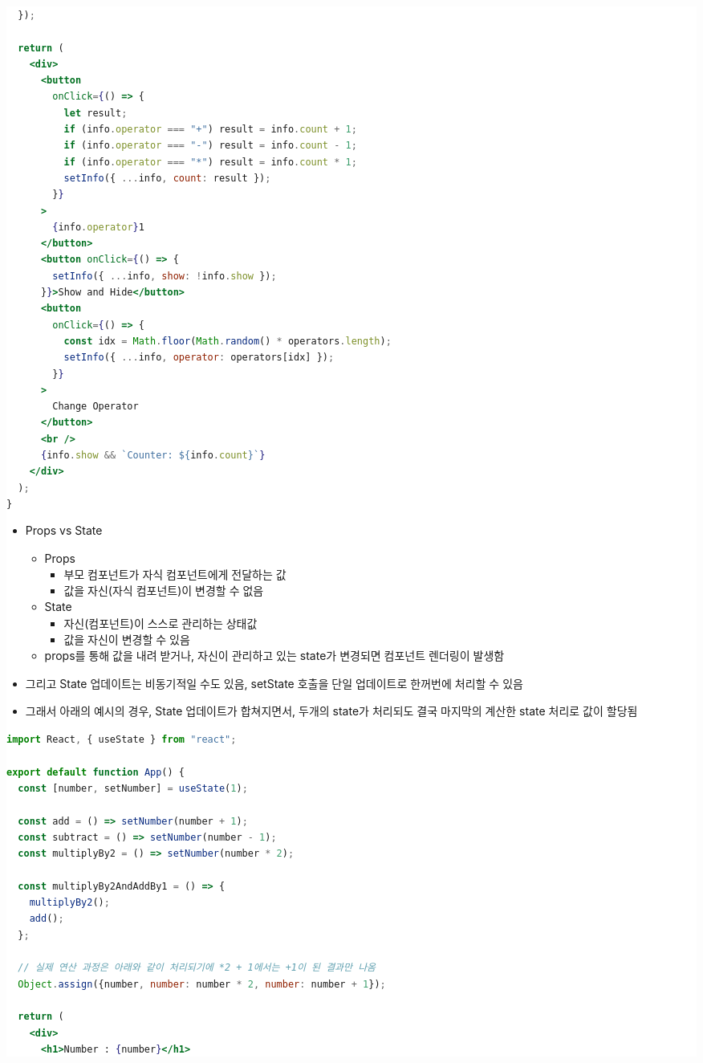 ```jsx
  });

  return (
    <div>
      <button
        onClick={() => {
          let result;
          if (info.operator === "+") result = info.count + 1;
          if (info.operator === "-") result = info.count - 1;
          if (info.operator === "*") result = info.count * 1;
          setInfo({ ...info, count: result });  
        }}
      >
        {info.operator}1
      </button>
      <button onClick={() => {
        setInfo({ ...info, show: !info.show });
      }}>Show and Hide</button>
      <button
        onClick={() => {
          const idx = Math.floor(Math.random() * operators.length);
          setInfo({ ...info, operator: operators[idx] });  
        }}
      >
        Change Operator
      </button>
      <br />
      {info.show && `Counter: ${info.count}`}
    </div>
  );
}
```
- Props vs State
  - Props
    - 부모 컴포넌트가 자식 컴포넌트에게 전달하는 값
    - 값을 자신(자식 컴포넌트)이 변경할 수 없음
  - State
    - 자신(컴포넌트)이 스스로 관리하는 상태값
    - 값을 자신이 변경할 수 있음
  - props를 통해 값을 내려 받거나, 자신이 관리하고 있는 state가 변경되면 컴포넌트 렌더링이 발생함

- 그리고 State 업데이트는 비동기적일 수도 있음, setState 호출을 단일 업데이트로 한꺼번에 처리할 수 있음
- 그래서 아래의 예시의 경우, State 업데이트가 합쳐지면서, 두개의 state가 처리되도 결국 마지막의 계산한 state 처리로 값이 할당됨
```jsx
import React, { useState } from "react";

export default function App() {
  const [number, setNumber] = useState(1);

  const add = () => setNumber(number + 1);
  const subtract = () => setNumber(number - 1);
  const multiplyBy2 = () => setNumber(number * 2);

  const multiplyBy2AndAddBy1 = () => {
    multiplyBy2();
    add();
  };

  // 실제 연산 과정은 아래와 같이 처리되기에 *2 + 1에서는 +1이 된 결과만 나옴
  Object.assign({number, number: number * 2, number: number + 1});
  
  return (
    <div>
      <h1>Number : {number}</h1>
```